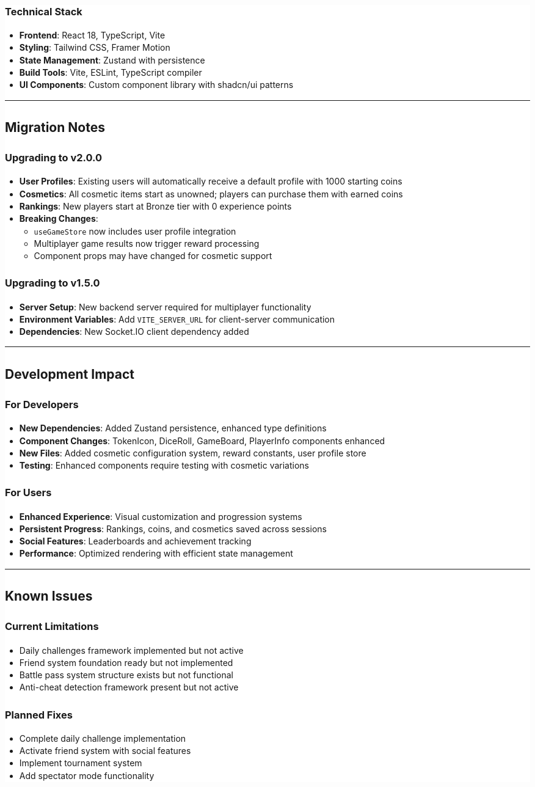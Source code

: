 ### Technical Stack
- **Frontend**: React 18, TypeScript, Vite
- **Styling**: Tailwind CSS, Framer Motion
- **State Management**: Zustand with persistence
- **Build Tools**: Vite, ESLint, TypeScript compiler
- **UI Components**: Custom component library with shadcn/ui patterns

---

## Migration Notes

### Upgrading to v2.0.0
- **User Profiles**: Existing users will automatically receive a default profile with 1000 starting coins
- **Cosmetics**: All cosmetic items start as unowned; players can purchase them with earned coins
- **Rankings**: New players start at Bronze tier with 0 experience points
- **Breaking Changes**:
  - `useGameStore` now includes user profile integration
  - Multiplayer game results now trigger reward processing
  - Component props may have changed for cosmetic support

### Upgrading to v1.5.0
- **Server Setup**: New backend server required for multiplayer functionality
- **Environment Variables**: Add `VITE_SERVER_URL` for client-server communication
- **Dependencies**: New Socket.IO client dependency added

---

## Development Impact

### For Developers
- **New Dependencies**: Added Zustand persistence, enhanced type definitions
- **Component Changes**: TokenIcon, DiceRoll, GameBoard, PlayerInfo components enhanced
- **New Files**: Added cosmetic configuration system, reward constants, user profile store
- **Testing**: Enhanced components require testing with cosmetic variations

### For Users
- **Enhanced Experience**: Visual customization and progression systems
- **Persistent Progress**: Rankings, coins, and cosmetics saved across sessions
- **Social Features**: Leaderboards and achievement tracking
- **Performance**: Optimized rendering with efficient state management

---

## Known Issues

### Current Limitations
- Daily challenges framework implemented but not active
- Friend system foundation ready but not implemented
- Battle pass system structure exists but not functional
- Anti-cheat detection framework present but not active

### Planned Fixes
- Complete daily challenge implementation
- Activate friend system with social features
- Implement tournament system
- Add spectator mode functionality
